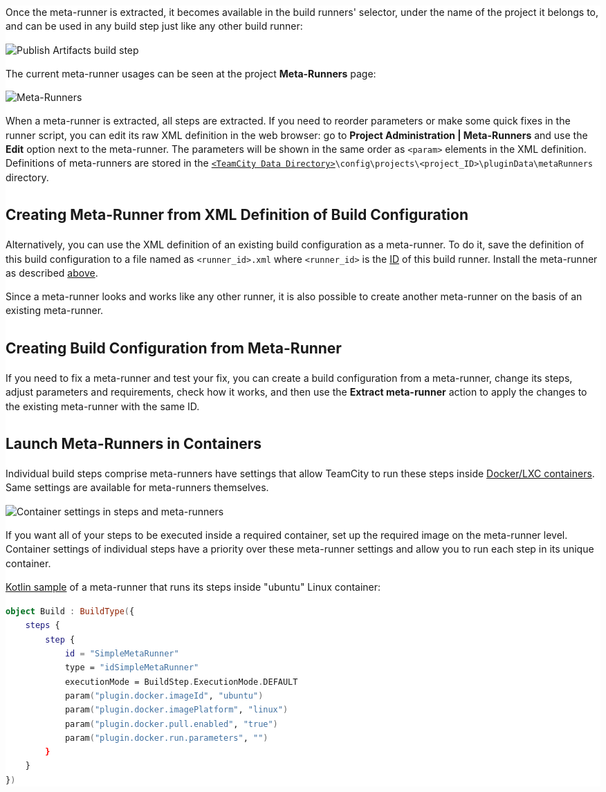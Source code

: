 Once the meta-runner is extracted, it becomes available in the build runners' selector, under the name of the project it belongs to, and can be used in any build step just like any other build runner:

<img src="meta-runner-build-step.png" width="750" alt="Publish Artifacts build step"/>

The current meta-runner usages can be seen at the project __Meta-Runners__ page:

<img src="meta-runners.png" width="750" alt="Meta-Runners"/>

When a meta-runner is extracted, all steps are extracted. If you need to reorder parameters or make some quick fixes in the runner script, you can edit its raw XML definition in the web browser: go to __Project Administration | Meta-Runners__ and use the __Edit__ option next to the meta-runner. The parameters will be shown in the same order as `<param>` elements in the XML definition. Definitions of meta-runners are stored in the [`<TeamCity Data Directory>`](teamcity-data-directory.md)`\config\projects\<project_ID>\pluginData\metaRunners` directory.

## Creating Meta-Runner from XML Definition of Build Configuration

Alternatively, you can use the XML definition of an existing build configuration as a meta-runner. To do it, save the definition of this build configuration to a file named as `<runner_id>.xml` where `<runner_id>` is the [ID](identifier.md) of this build runner. Install the meta-runner as described [above](#Installing+Meta-Runner).

Since a meta-runner looks and works like any other runner, it is also possible to create another meta-runner on the basis of an existing meta-runner.

## Creating Build Configuration from Meta-Runner

If you need to fix a meta-runner and test your fix, you can create a build configuration from a meta-runner, change its steps, adjust parameters and requirements, check how it works, and then use the __Extract meta-runner__ action to apply the changes to the existing meta-runner with the same ID.


## Launch Meta-Runners in Containers

Individual build steps comprise meta-runners have settings that allow TeamCity to run these steps inside [Docker/LXC containers](container-wrapper.md). Same settings are available for meta-runners themselves.

<img src="dk-docker-container-settings.png" width="706" alt="Container settings in steps and meta-runners"/>

If you want all of your steps to be executed inside a required container, set up the required image on the meta-runner level. Container settings of individual steps have a priority over these meta-runner settings and allow you to run each step in its unique container.

[Kotlin sample](kotlin-dsl.md) of a meta-runner that runs its steps inside "ubuntu" Linux container:

```Kotlin
object Build : BuildType({
    steps {
        step {
            id = "SimpleMetaRunner"
            type = "idSimpleMetaRunner"
            executionMode = BuildStep.ExecutionMode.DEFAULT
            param("plugin.docker.imageId", "ubuntu")
            param("plugin.docker.imagePlatform", "linux")
            param("plugin.docker.pull.enabled", "true")
            param("plugin.docker.run.parameters", "")
        }
    }
})
```
